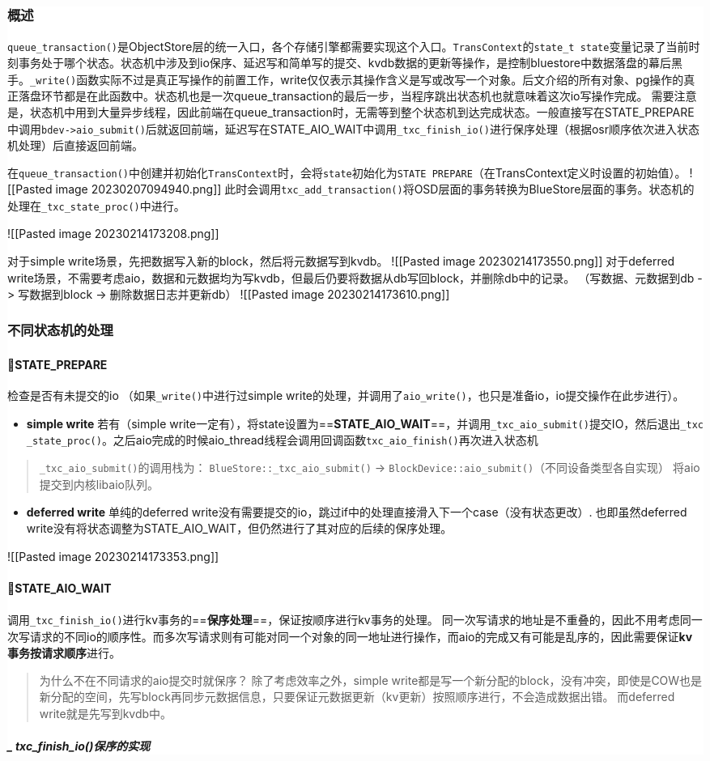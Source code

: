 ### 概述
`queue_transaction()`是ObjectStore层的统一入口，各个存储引擎都需要实现这个入口。`TransContext`的`state_t state`变量记录了当前时刻事务处于哪个状态。状态机中涉及到io保序、延迟写和简单写的提交、kvdb数据的更新等操作，是控制bluestore中数据落盘的幕后黑手。`_write()`函数实际不过是真正写操作的前置工作，write仅仅表示其操作含义是写或改写一个对象。后文介绍的所有对象、pg操作的真正落盘环节都是在此函数中。状态机也是一次queue_transaction的最后一步，当程序跳出状态机也就意味着这次io写操作完成。
需要注意是，状态机中用到大量异步线程，因此前端在queue_transaction时，无需等到整个状态机到达完成状态。一般直接写在STATE_PREPARE中调用`bdev->aio_submit()`后就返回前端，延迟写在STATE_AIO_WAIT中调用`_txc_finish_io()`进行保序处理（根据osr顺序依次进入状态机处理）后直接返回前端。

在`queue_transaction()`中创建并初始化`TransContext`时，会将`state`初始化为`STATE PREPARE`（在TransContext定义时设置的初始值）。
![[Pasted image 20230207094940.png]]
此时会调用`txc_add_transaction()`将OSD层面的事务转换为BlueStore层面的事务。状态机的处理在`_txc_state_proc()`中进行。

![[Pasted image 20230214173208.png]]

对于simple write场景，先把数据写入新的block，然后将元数据写到kvdb。
![[Pasted image 20230214173550.png]]
对于deferred write场景，不需要考虑aio，数据和元数据均为写kvdb，但最后仍要将数据从db写回block，并删除db中的记录。
（写数据、元数据到db -> 写数据到block -> 删除数据日志并更新db）
![[Pasted image 20230214173610.png]]

### 不同状态机的处理

#### 📍STATE_PREPARE
检查是否有未提交的io
（如果`_write()`中进行过simple write的处理，并调用了`aio_write()`，也只是准备io，io提交操作在此步进行）。

- **simple write**
若有（simple write一定有），将state设置为==**STATE_AIO_WAIT**==，并调用`_txc_aio_submit()`提交IO，然后退出`_txc_state_proc()`。之后aio完成的时候aio_thread线程会调用回调函数`txc_aio_finish()`再次进入状态机
> `_txc_aio_submit()`的调用栈为：
> `BlueStore::_txc_aio_submit()` -> `BlockDevice::aio_submit()`（不同设备类型各自实现）
> 将aio提交到内核libaio队列。

- **deferred write**
单纯的deferred write没有需要提交的io，跳过if中的处理直接滑入下一个case（没有状态更改）.
也即虽然deferred write没有将状态调整为STATE_AIO_WAIT，但仍然进行了其对应的后续的保序处理。

![[Pasted image 20230214173353.png]]


#### 📍STATE_AIO_WAIT
调用`_txc_finish_io()`进行kv事务的==**保序处理**==，保证按顺序进行kv事务的处理。
同一次写请求的地址是不重叠的，因此不用考虑同一次写请求的不同io的顺序性。而多次写请求则有可能对同一个对象的同一地址进行操作，而aio的完成又有可能是乱序的，因此需要保证**kv事务按请求顺序**进行。

> 为什么不在不同请求的aio提交时就保序？
> 除了考虑效率之外，simple write都是写一个新分配的block，没有冲突，即使是COW也是新分配的空间，先写block再同步元数据信息，只要保证元数据更新（kv更新）按照顺序进行，不会造成数据出错。
> 而deferred write就是先写到kvdb中。

##### _ txc_finish_io()保序的实现
